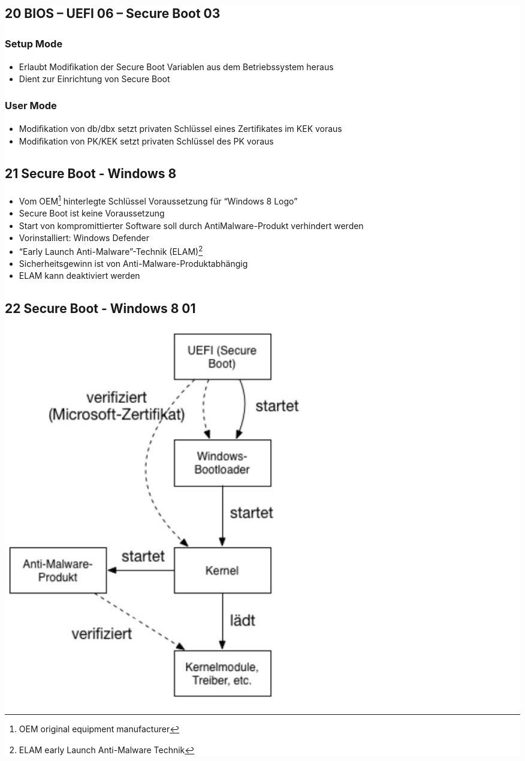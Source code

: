 ## 20 BIOS – UEFI 06 – Secure Boot 03

### Setup Mode

- Erlaubt Modiﬁkation der Secure Boot Variablen aus dem Betriebssystem heraus
- Dient zur Einrichtung von Secure Boot

### User Mode

- Modiﬁkation von db/dbx setzt privaten Schlüssel eines Zertiﬁkates im KEK voraus
- Modiﬁkation von PK/KEK setzt privaten Schlüssel des PK voraus

## 21 Secure Boot - Windows 8

- Vom OEM[^11] hinterlegte Schlüssel Voraussetzung für “Windows 8 Logo”
- Secure Boot ist keine Voraussetzung
- Start von kompromittierter Software soll durch AntiMalware-Produkt verhindert werden
- Vorinstalliert: Windows Defender
- “Early Launch Anti-Malware”-Technik (ELAM)[^13]
- Sicherheitsgewinn ist von Anti-Malware-Produktabhängig
- ELAM kann deaktiviert werden

[^13]: ELAM early Launch Anti-Malware Technik

## 22 Secure Boot - Windows 8 01

![BIOS - UEFI!](./img/i10.jpg "BIOS - UEFI")


[^1]: SEC Security
[^2]: PEI Pre EFI Initialization
[^3]: DXE Driver Execution Enviroment
[^4]: BDS Boot Dev Select
[^5]: TSL Transient System Load
[^6]: RT Run Time
[^7]: AL after life
[^8]: ACPI Advanced Configuration and Power Interface (ACPI) is an open standard that operating systems can use to discover and configure computer hardware components, to perform power management (e.g. putting unused hardware components to sleep), auto configuration (e.g. Plug and Play and hot swapping), and status monitoring.
[^9]: SMBIOS System Management BIOS
[^10]: PK Platform Key
[^11]: OEM original equipment manufacturer
[^12]: KEK Key Exchange Key Datenbank
[^14]: NTLDR (abbreviation of NT loader)
[^15]: CSM Compatibility Support Module
[^16]: esp EFI System Partition